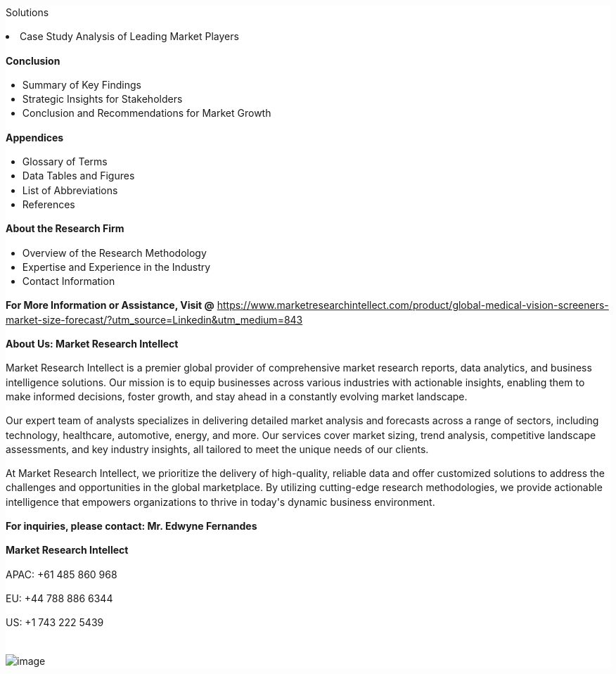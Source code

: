 Solutions</li><li>Case Study Analysis of Leading Market Players</li></ul><p><strong>Conclusion</strong></p><ul><li>Summary of Key Findings</li><li>Strategic Insights for Stakeholders</li><li>Conclusion and Recommendations for Market Growth</li></ul><p><strong>Appendices</strong></p><ul><li>Glossary of Terms</li><li>Data Tables and Figures</li><li>List of Abbreviations</li><li>References</li></ul><p><strong>About the Research Firm</strong></p><ul><li>Overview of the Research Methodology</li><li>Expertise and Experience in the Industry</li><li>Contact Information</li></ul></div><div class="article-main__content" data-test-id="publishing-text-block"><p><span class="font-[700]"><strong>For More Information or Assistance, Visit @</strong>&nbsp;<a href="https://www.marketresearchintellect.com/product/global-medical-vision-screeners-market-size-forecast/?utm_source=Linkedin&utm_medium=843">https://www.marketresearchintellect.com/product/global-medical-vision-screeners-market-size-forecast/?utm_source=Linkedin&utm_medium=843</a></span></p><p><strong>About Us: Market Research Intellect</strong></p><p>Market Research Intellect is a premier global provider of comprehensive market research reports, data analytics, and business intelligence solutions. Our mission is to equip businesses across various industries with actionable insights, enabling them to make informed decisions, foster growth, and stay ahead in a constantly evolving market landscape.</p><p>Our expert team of analysts specializes in delivering detailed market analysis and forecasts across a range of sectors, including technology, healthcare, automotive, energy, and more. Our services cover market sizing, trend analysis, competitive landscape assessments, and key industry insights, all tailored to meet the unique needs of our clients.</p><p>At Market Research Intellect, we prioritize the delivery of high-quality, reliable data and offer customized solutions to address the challenges and opportunities in the global marketplace. By utilizing cutting-edge research methodologies, we provide actionable intelligence that empowers organizations to thrive in today's dynamic business environment.</p><p><strong>For inquiries, please contact: Mr. Edwyne Fernandes</strong></p><p><strong>Market Research Intellect</strong></p><p>APAC: +61 485 860 968</p><p>EU: +44 788 886 6344</p><p>US: +1 743 222 5439</p></div><div class="article-main__content" data-test-id="publishing-text-block">&nbsp;</div>
![image](https://github.com/user-attachments/assets/636caaba-af8e-417b-9ee6-ae23b8a3ff71)
